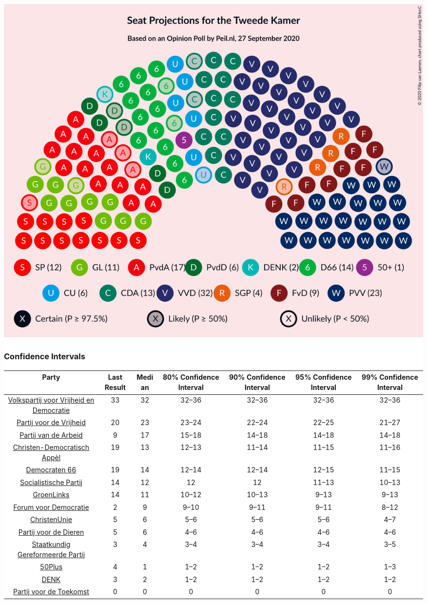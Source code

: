 ![Graph with seating plan not yet produced](2020-09-27-Peilnl-seating-plan.png "Seating Plan")

### Confidence Intervals

| Party | Last Result | Median | 80% Confidence Interval | 90% Confidence Interval | 95% Confidence Interval | 99% Confidence Interval |
|:-----:|:-----------:|:------:|:-----------------------:|:-----------------------:|:-----------------------:|:-----------------------:|
| <a href="#volkspartij-voor-vrijheid-en-democratie">Volkspartij voor Vrijheid en Democratie</a> | 33 | 32 | 32–36 |32–36 |32–36 |32–36 |
| <a href="#partij-voor-de-vrijheid">Partij voor de Vrijheid</a> | 20 | 23 | 23–24 |22–24 |22–25 |21–27 |
| <a href="#partij-van-de-arbeid">Partij van de Arbeid</a> | 9 | 17 | 15–18 |14–18 |14–18 |14–18 |
| <a href="#christen-democratisch-appèl">Christen-Democratisch Appèl</a> | 19 | 13 | 12–13 |11–14 |11–15 |11–16 |
| <a href="#democraten-66">Democraten 66</a> | 19 | 14 | 12–14 |12–14 |12–15 |11–15 |
| <a href="#socialistische-partij">Socialistische Partij</a> | 14 | 12 | 12 |12 |11–13 |10–13 |
| <a href="#groenlinks">GroenLinks</a> | 14 | 11 | 10–12 |10–13 |9–13 |9–13 |
| <a href="#forum-voor-democratie">Forum voor Democratie</a> | 2 | 9 | 9–10 |9–11 |9–11 |8–12 |
| <a href="#christenunie">ChristenUnie</a> | 5 | 6 | 5–6 |5–6 |5–6 |4–7 |
| <a href="#partij-voor-de-dieren">Partij voor de Dieren</a> | 5 | 6 | 4–6 |4–6 |4–6 |4–6 |
| <a href="#staatkundig-gereformeerde-partij">Staatkundig Gereformeerde Partij</a> | 3 | 4 | 3–4 |3–4 |3–4 |3–5 |
| <a href="#50plus">50Plus</a> | 4 | 1 | 1–2 |1–2 |1–2 |1–3 |
| <a href="#denk">DENK</a> | 3 | 2 | 1–2 |1–2 |1–2 |1–2 |
| <a href="#partij-voor-de-toekomst">Partij voor de Toekomst</a> | 0 | 0 | 0 |0 |0 |0 |